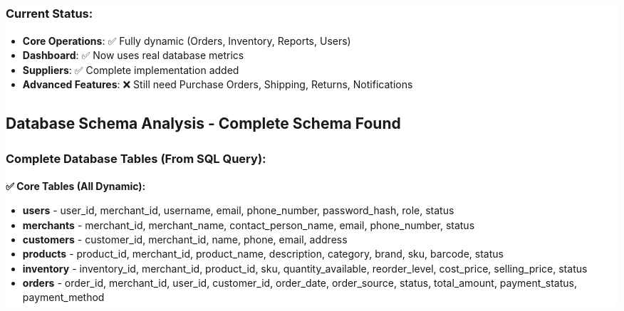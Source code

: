 ### Current Status:
- **Core Operations**: ✅ Fully dynamic (Orders, Inventory, Reports, Users)
- **Dashboard**: ✅ Now uses real database metrics
- **Suppliers**: ✅ Complete implementation added
- **Advanced Features**: ❌ Still need Purchase Orders, Shipping, Returns, Notifications
## Database Schema Analysis - Complete Schema Found

### **Complete Database Tables (From SQL Query):**

**✅ Core Tables (All Dynamic):**
- **users** - user_id, merchant_id, username, email, phone_number, password_hash, role, status
- **merchants** - merchant_id, merchant_name, contact_person_name, email, phone_number, status  
- **customers** - customer_id, merchant_id, name, phone, email, address
- **products** - product_id, merchant_id, product_name, description, category, brand, sku, barcode, status
- **inventory** - inventory_id, merchant_id, product_id, sku, quantity_available, reorder_level, cost_price, selling_price, status
- **orders** - order_id, merchant_id, user_id, customer_id, order_date, order_source, status, total_amount, payment_status, payment_method
